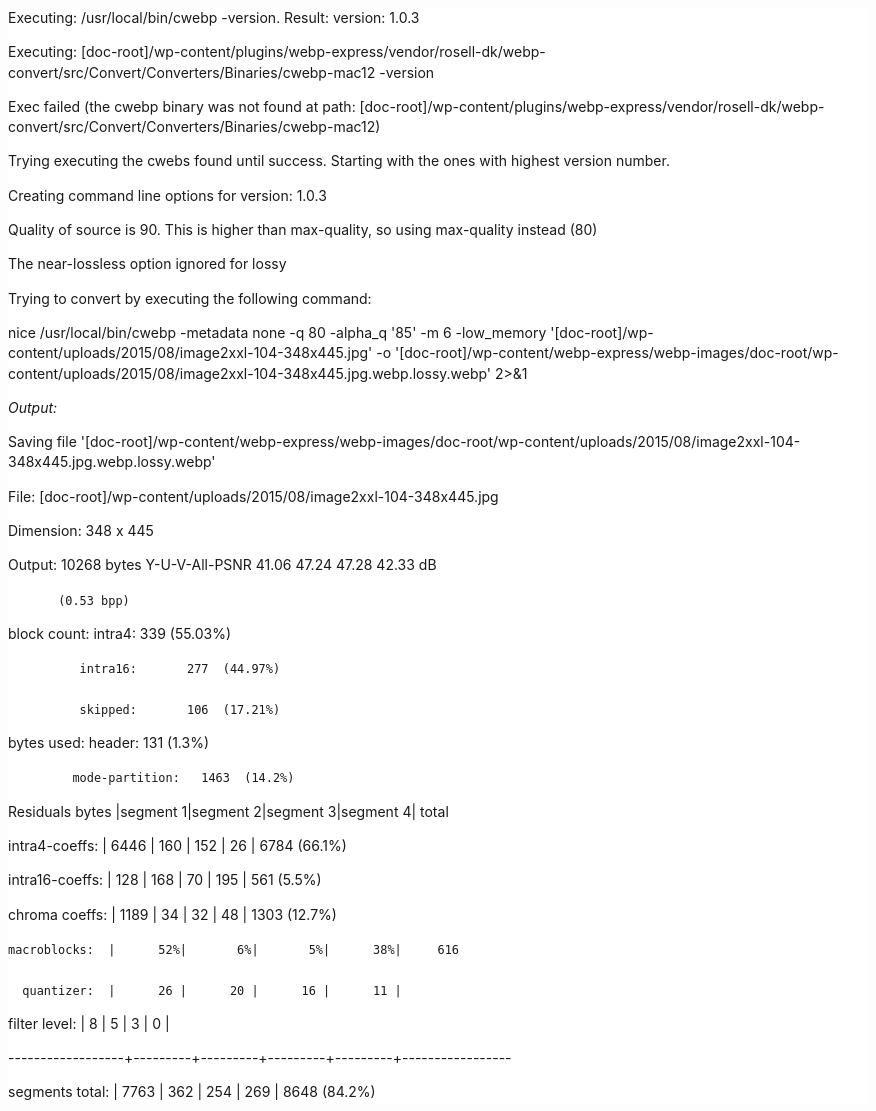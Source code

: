 Executing: /usr/local/bin/cwebp -version. Result: version: 1.0.3

Executing: [doc-root]/wp-content/plugins/webp-express/vendor/rosell-dk/webp-convert/src/Convert/Converters/Binaries/cwebp-mac12 -version

Exec failed (the cwebp binary was not found at path: [doc-root]/wp-content/plugins/webp-express/vendor/rosell-dk/webp-convert/src/Convert/Converters/Binaries/cwebp-mac12)

Trying executing the cwebs found until success. Starting with the ones with highest version number.

Creating command line options for version: 1.0.3

Quality of source is 90. This is higher than max-quality, so using max-quality instead (80)

The near-lossless option ignored for lossy

Trying to convert by executing the following command:

nice /usr/local/bin/cwebp -metadata none -q 80 -alpha_q '85' -m 6 -low_memory '[doc-root]/wp-content/uploads/2015/08/image2xxl-104-348x445.jpg' -o '[doc-root]/wp-content/webp-express/webp-images/doc-root/wp-content/uploads/2015/08/image2xxl-104-348x445.jpg.webp.lossy.webp' 2>&1


*Output:* 

Saving file '[doc-root]/wp-content/webp-express/webp-images/doc-root/wp-content/uploads/2015/08/image2xxl-104-348x445.jpg.webp.lossy.webp'

File:      [doc-root]/wp-content/uploads/2015/08/image2xxl-104-348x445.jpg

Dimension: 348 x 445

Output:    10268 bytes Y-U-V-All-PSNR 41.06 47.24 47.28   42.33 dB

           (0.53 bpp)

block count:  intra4:        339  (55.03%)

              intra16:       277  (44.97%)

              skipped:       106  (17.21%)

bytes used:  header:            131  (1.3%)

             mode-partition:   1463  (14.2%)

 Residuals bytes  |segment 1|segment 2|segment 3|segment 4|  total

  intra4-coeffs:  |    6446 |     160 |     152 |      26 |    6784  (66.1%)

 intra16-coeffs:  |     128 |     168 |      70 |     195 |     561  (5.5%)

  chroma coeffs:  |    1189 |      34 |      32 |      48 |    1303  (12.7%)

    macroblocks:  |      52%|       6%|       5%|      38%|     616

      quantizer:  |      26 |      20 |      16 |      11 |

   filter level:  |       8 |       5 |       3 |       0 |

------------------+---------+---------+---------+---------+-----------------

 segments total:  |    7763 |     362 |     254 |     269 |    8648  (84.2%)

